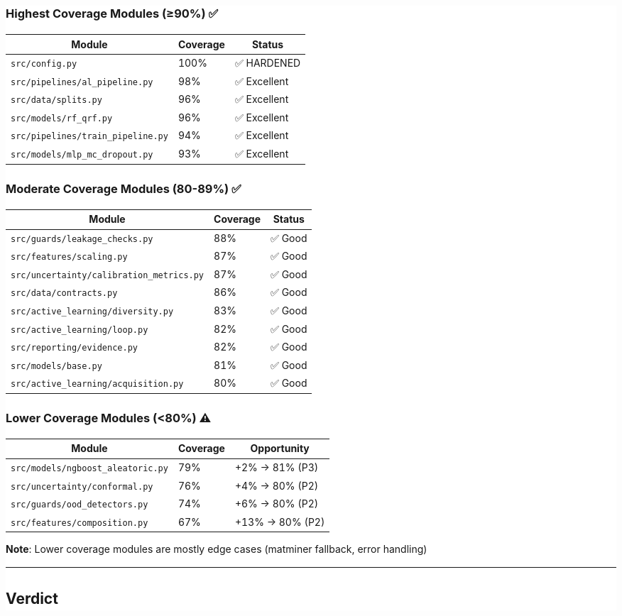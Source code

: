 ### Highest Coverage Modules (≥90%) ✅

| Module | Coverage | Status |
|--------|----------|--------|
| `src/config.py` | 100% | ✅ HARDENED |
| `src/pipelines/al_pipeline.py` | 98% | ✅ Excellent |
| `src/data/splits.py` | 96% | ✅ Excellent |
| `src/models/rf_qrf.py` | 96% | ✅ Excellent |
| `src/pipelines/train_pipeline.py` | 94% | ✅ Excellent |
| `src/models/mlp_mc_dropout.py` | 93% | ✅ Excellent |

### Moderate Coverage Modules (80-89%) ✅

| Module | Coverage | Status |
|--------|----------|--------|
| `src/guards/leakage_checks.py` | 88% | ✅ Good |
| `src/features/scaling.py` | 87% | ✅ Good |
| `src/uncertainty/calibration_metrics.py` | 87% | ✅ Good |
| `src/data/contracts.py` | 86% | ✅ Good |
| `src/active_learning/diversity.py` | 83% | ✅ Good |
| `src/active_learning/loop.py` | 82% | ✅ Good |
| `src/reporting/evidence.py` | 82% | ✅ Good |
| `src/models/base.py` | 81% | ✅ Good |
| `src/active_learning/acquisition.py` | 80% | ✅ Good |

### Lower Coverage Modules (<80%) ⚠️

| Module | Coverage | Opportunity |
|--------|----------|-------------|
| `src/models/ngboost_aleatoric.py` | 79% | +2% → 81% (P3) |
| `src/uncertainty/conformal.py` | 76% | +4% → 80% (P2) |
| `src/guards/ood_detectors.py` | 74% | +6% → 80% (P2) |
| `src/features/composition.py` | 67% | +13% → 80% (P2) |

**Note**: Lower coverage modules are mostly edge cases (matminer fallback, error handling)

---

## Verdict
